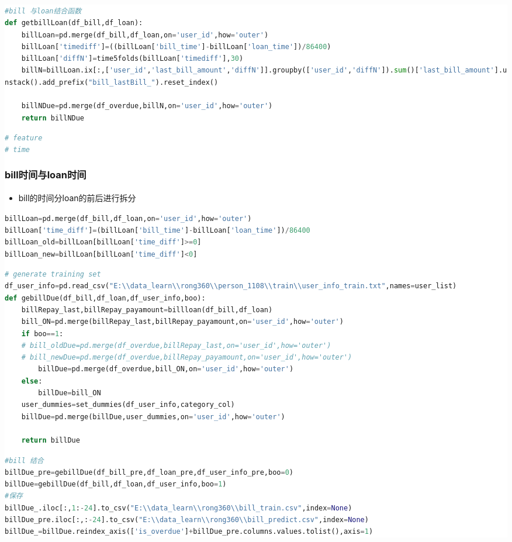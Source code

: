 
```python
#bill 与loan结合函数
def getbillLoan(df_bill,df_loan):
    billLoan=pd.merge(df_bill,df_loan,on='user_id',how='outer')
    billLoan['timediff']=((billLoan['bill_time']-billLoan['loan_time'])/86400)
    billLoan['diffN']=time5folds(billLoan['timediff'],30)
    billN=billLoan.ix[:,['user_id','last_bill_amount','diffN']].groupby(['user_id','diffN']).sum()['last_bill_amount'].unstack().add_prefix("bill_lastBill_").reset_index()

    billNDue=pd.merge(df_overdue,billN,on='user_id',how='outer')
    return billNDue
```


```python
# feature
# time
```

### bill时间与loan时间

- bill的时间分loan的前后进行拆分


```python
billLoan=pd.merge(df_bill,df_loan,on='user_id',how='outer')
billLoan['time_diff']=(billLoan['bill_time']-billLoan['loan_time'])/86400
billLoan_old=billLoan[billLoan['time_diff']>=0]
billLoan_new=billLoan[billLoan['time_diff']<0]
```


```python
# generate training set
df_user_info=pd.read_csv("E:\\data_learn\\rong360\\person_1108\\train\\user_info_train.txt",names=user_list)
def gebillDue(df_bill,df_loan,df_user_info,boo):
    billRepay_last,billRepay_payamount=billloan(df_bill,df_loan)
    bill_ON=pd.merge(billRepay_last,billRepay_payamount,on='user_id',how='outer')
    if boo==1:        
    # bill_oldDue=pd.merge(df_overdue,billRepay_last,on='user_id',how='outer')
    # bill_newDue=pd.merge(df_overdue,billRepay_payamount,on='user_id',how='outer')
        billDue=pd.merge(df_overdue,bill_ON,on='user_id',how='outer')
    else:
        billDue=bill_ON
    user_dummies=set_dummies(df_user_info,category_col)
    billDue=pd.merge(billDue,user_dummies,on='user_id',how='outer')
    
    return billDue
```


```python
#bill 结合
billDue_pre=gebillDue(df_bill_pre,df_loan_pre,df_user_info_pre,boo=0)
billDue=gebillDue(df_bill,df_loan,df_user_info,boo=1)
#保存
billDue_.iloc[:,1:-24].to_csv("E:\\data_learn\\rong360\\bill_train.csv",index=None)
billDue_pre.iloc[:,:-24].to_csv("E:\\data_learn\\rong360\\bill_predict.csv",index=None)
billDue_=billDue.reindex_axis(['is_overdue']+billDue_pre.columns.values.tolist(),axis=1)
```
